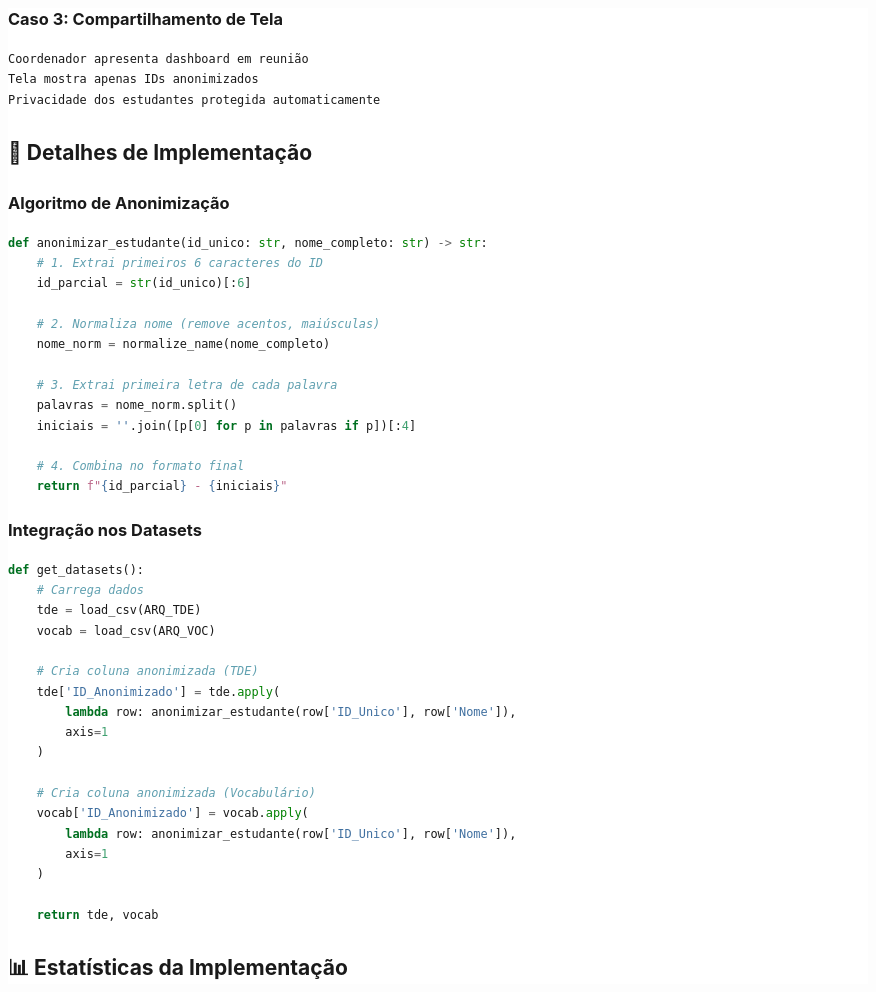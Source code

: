 ### Caso 3: Compartilhamento de Tela
```
Coordenador apresenta dashboard em reunião
Tela mostra apenas IDs anonimizados
Privacidade dos estudantes protegida automaticamente
```

## 🔧 Detalhes de Implementação

### Algoritmo de Anonimização
```python
def anonimizar_estudante(id_unico: str, nome_completo: str) -> str:
    # 1. Extrai primeiros 6 caracteres do ID
    id_parcial = str(id_unico)[:6]
    
    # 2. Normaliza nome (remove acentos, maiúsculas)
    nome_norm = normalize_name(nome_completo)
    
    # 3. Extrai primeira letra de cada palavra
    palavras = nome_norm.split()
    iniciais = ''.join([p[0] for p in palavras if p])[:4]
    
    # 4. Combina no formato final
    return f"{id_parcial} - {iniciais}"
```

### Integração nos Datasets
```python
def get_datasets():
    # Carrega dados
    tde = load_csv(ARQ_TDE)
    vocab = load_csv(ARQ_VOC)
    
    # Cria coluna anonimizada (TDE)
    tde['ID_Anonimizado'] = tde.apply(
        lambda row: anonimizar_estudante(row['ID_Unico'], row['Nome']), 
        axis=1
    )
    
    # Cria coluna anonimizada (Vocabulário)
    vocab['ID_Anonimizado'] = vocab.apply(
        lambda row: anonimizar_estudante(row['ID_Unico'], row['Nome']), 
        axis=1
    )
    
    return tde, vocab
```

## 📊 Estatísticas da Implementação
